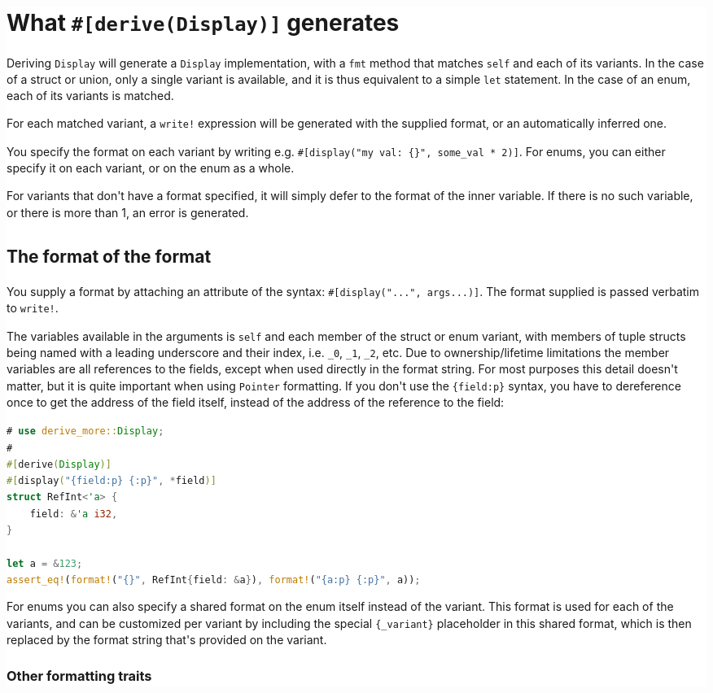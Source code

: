 # What `#[derive(Display)]` generates

Deriving `Display` will generate a `Display` implementation, with a `fmt`
method that matches `self` and each of its variants. In the case of a struct or union,
only a single variant is available, and it is thus equivalent to a simple `let` statement.
In the case of an enum, each of its variants is matched.

For each matched variant, a `write!` expression will be generated with
the supplied format, or an automatically inferred one.

You specify the format on each variant by writing e.g. `#[display("my val: {}", some_val * 2)]`.
For enums, you can either specify it on each variant, or on the enum as a whole.

For variants that don't have a format specified, it will simply defer to the format of the
inner variable. If there is no such variable, or there is more than 1, an error is generated.




## The format of the format

You supply a format by attaching an attribute of the syntax: `#[display("...", args...)]`.
The format supplied is passed verbatim to `write!`.

The variables available in the arguments is `self` and each member of the
struct or enum variant, with members of tuple structs being named with a
leading underscore and their index, i.e. `_0`, `_1`, `_2`, etc. Due to
ownership/lifetime limitations the member variables are all references to the
fields, except when used directly in the format string. For most purposes this
detail doesn't matter, but it is quite important when using `Pointer`
formatting. If you don't use the `{field:p}` syntax, you have to dereference
once to get the address of the field itself, instead of the address of the
reference to the field:

```rust
# use derive_more::Display;
#
#[derive(Display)]
#[display("{field:p} {:p}", *field)]
struct RefInt<'a> {
    field: &'a i32,
}

let a = &123;
assert_eq!(format!("{}", RefInt{field: &a}), format!("{a:p} {:p}", a));
```

For enums you can also specify a shared format on the enum itself instead of
the variant. This format is used for each of the variants, and can be
customized per variant by including the special `{_variant}` placeholder in
this shared format, which is then replaced by the format string that's provided
on the variant.


### Other formatting traits


[`format_args!()`]: https://doc.rust-lang.org/stable/std/macro.format_args.html
[1]: https://doc.rust-lang.org/stable/std/fmt/index.html#formatting-parameters